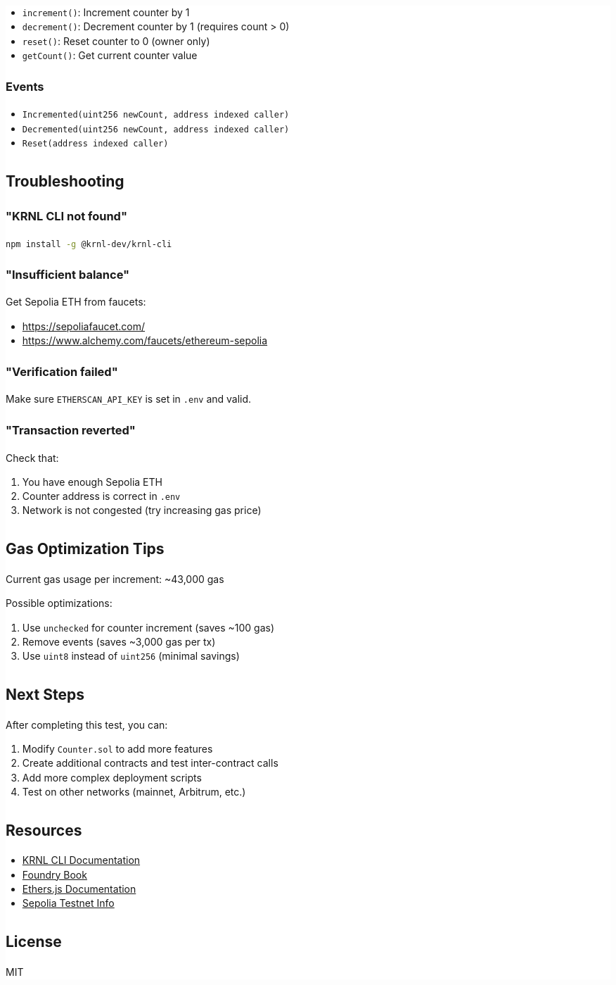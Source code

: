 - `increment()`: Increment counter by 1
- `decrement()`: Decrement counter by 1 (requires count > 0)
- `reset()`: Reset counter to 0 (owner only)
- `getCount()`: Get current counter value

### Events

- `Incremented(uint256 newCount, address indexed caller)`
- `Decremented(uint256 newCount, address indexed caller)`
- `Reset(address indexed caller)`

## Troubleshooting

### "KRNL CLI not found"
```bash
npm install -g @krnl-dev/krnl-cli
```

### "Insufficient balance"
Get Sepolia ETH from faucets:
- https://sepoliafaucet.com/
- https://www.alchemy.com/faucets/ethereum-sepolia

### "Verification failed"
Make sure `ETHERSCAN_API_KEY` is set in `.env` and valid.

### "Transaction reverted"
Check that:
1. You have enough Sepolia ETH
2. Counter address is correct in `.env`
3. Network is not congested (try increasing gas price)

## Gas Optimization Tips

Current gas usage per increment: ~43,000 gas

Possible optimizations:
1. Use `unchecked` for counter increment (saves ~100 gas)
2. Remove events (saves ~3,000 gas per tx)
3. Use `uint8` instead of `uint256` (minimal savings)

## Next Steps

After completing this test, you can:
1. Modify `Counter.sol` to add more features
2. Create additional contracts and test inter-contract calls
3. Add more complex deployment scripts
4. Test on other networks (mainnet, Arbitrum, etc.)

## Resources

- [KRNL CLI Documentation](https://www.npmjs.com/package/@krnl-dev/krnl-cli)
- [Foundry Book](https://book.getfoundry.sh/)
- [Ethers.js Documentation](https://docs.ethers.org/v6/)
- [Sepolia Testnet Info](https://sepolia.etherscan.io/)

## License

MIT
